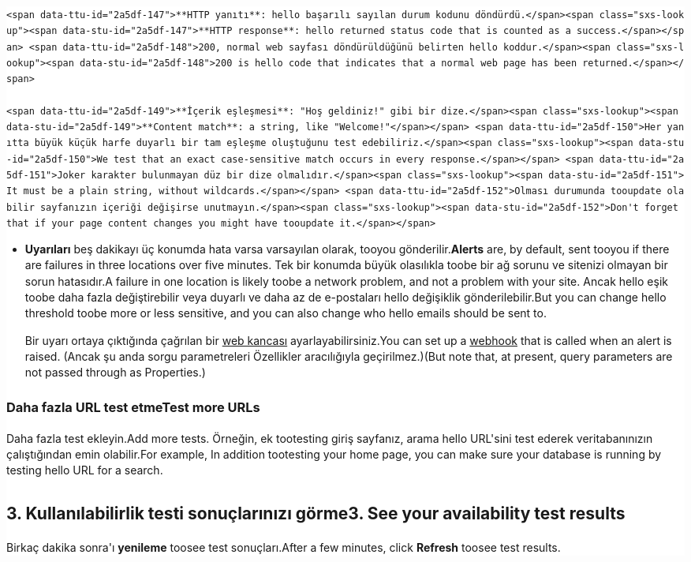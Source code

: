     <span data-ttu-id="2a5df-147">**HTTP yanıtı**: hello başarılı sayılan durum kodunu döndürdü.</span><span class="sxs-lookup"><span data-stu-id="2a5df-147">**HTTP response**: hello returned status code that is counted as a success.</span></span> <span data-ttu-id="2a5df-148">200, normal web sayfası döndürüldüğünü belirten hello koddur.</span><span class="sxs-lookup"><span data-stu-id="2a5df-148">200 is hello code that indicates that a normal web page has been returned.</span></span>

    <span data-ttu-id="2a5df-149">**İçerik eşleşmesi**: "Hoş geldiniz!" gibi bir dize.</span><span class="sxs-lookup"><span data-stu-id="2a5df-149">**Content match**: a string, like "Welcome!"</span></span> <span data-ttu-id="2a5df-150">Her yanıtta büyük küçük harfe duyarlı bir tam eşleşme oluştuğunu test edebiliriz.</span><span class="sxs-lookup"><span data-stu-id="2a5df-150">We test that an exact case-sensitive match occurs in every response.</span></span> <span data-ttu-id="2a5df-151">Joker karakter bulunmayan düz bir dize olmalıdır.</span><span class="sxs-lookup"><span data-stu-id="2a5df-151">It must be a plain string, without wildcards.</span></span> <span data-ttu-id="2a5df-152">Olması durumunda tooupdate olabilir sayfanızın içeriği değişirse unutmayın.</span><span class="sxs-lookup"><span data-stu-id="2a5df-152">Don't forget that if your page content changes you might have tooupdate it.</span></span>
* <span data-ttu-id="2a5df-153">**Uyarıları** beş dakikayı üç konumda hata varsa varsayılan olarak, tooyou gönderilir.</span><span class="sxs-lookup"><span data-stu-id="2a5df-153">**Alerts** are, by default, sent tooyou if there are failures in three locations over five minutes.</span></span> <span data-ttu-id="2a5df-154">Tek bir konumda büyük olasılıkla toobe bir ağ sorunu ve sitenizi olmayan bir sorun hatasıdır.</span><span class="sxs-lookup"><span data-stu-id="2a5df-154">A failure in one location is likely toobe a network problem, and not a problem with your site.</span></span> <span data-ttu-id="2a5df-155">Ancak hello eşik toobe daha fazla değiştirebilir veya duyarlı ve daha az de e-postaları hello değişiklik gönderilebilir.</span><span class="sxs-lookup"><span data-stu-id="2a5df-155">But you can change hello threshold toobe more or less sensitive, and you can also change who hello emails should be sent to.</span></span>

    <span data-ttu-id="2a5df-156">Bir uyarı ortaya çıktığında çağrılan bir [web kancası](../monitoring-and-diagnostics/insights-webhooks-alerts.md) ayarlayabilirsiniz.</span><span class="sxs-lookup"><span data-stu-id="2a5df-156">You can set up a [webhook](../monitoring-and-diagnostics/insights-webhooks-alerts.md) that is called when an alert is raised.</span></span> <span data-ttu-id="2a5df-157">(Ancak şu anda sorgu parametreleri Özellikler aracılığıyla geçirilmez.)</span><span class="sxs-lookup"><span data-stu-id="2a5df-157">(But note that, at present, query parameters are not passed through as Properties.)</span></span>

### <a name="test-more-urls"></a><span data-ttu-id="2a5df-158">Daha fazla URL test etme</span><span class="sxs-lookup"><span data-stu-id="2a5df-158">Test more URLs</span></span>
<span data-ttu-id="2a5df-159">Daha fazla test ekleyin.</span><span class="sxs-lookup"><span data-stu-id="2a5df-159">Add more tests.</span></span> <span data-ttu-id="2a5df-160">Örneğin, ek tootesting giriş sayfanız, arama hello URL'sini test ederek veritabanınızın çalıştığından emin olabilir.</span><span class="sxs-lookup"><span data-stu-id="2a5df-160">For example, In addition tootesting your home page, you can make sure your database is running by testing hello URL for a search.</span></span>


## <span data-ttu-id="2a5df-161"><a name="monitor"></a>3. Kullanılabilirlik testi sonuçlarınızı görme</span><span class="sxs-lookup"><span data-stu-id="2a5df-161"><a name="monitor"></a>3. See your availability test results</span></span>

<span data-ttu-id="2a5df-162">Birkaç dakika sonra'ı **yenileme** toosee test sonuçları.</span><span class="sxs-lookup"><span data-stu-id="2a5df-162">After a few minutes, click **Refresh** toosee test results.</span></span> 
